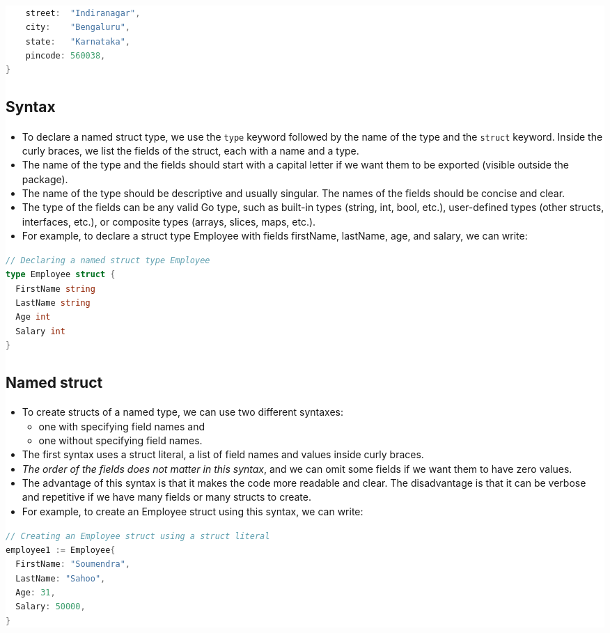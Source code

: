 ```go
	street:  "Indiranagar",
	city:    "Bengaluru",
	state:   "Karnataka",
	pincode: 560038,
}
```

## Syntax

- To declare a named struct type, we use the `type` keyword followed by the name of the type and the `struct` keyword. Inside the curly braces, we list the fields of the struct, each with a name and a type.
- The name of the type and the fields should start with a capital letter if we want them to be exported (visible outside the package).
- The name of the type should be descriptive and usually singular. The names of the fields should be concise and clear.
- The type of the fields can be any valid Go type, such as built-in types (string, int, bool, etc.), user-defined types (other structs, interfaces, etc.), or composite types (arrays, slices, maps, etc.).
- For example, to declare a struct type Employee with fields firstName, lastName, age, and salary, we can write:

```go
// Declaring a named struct type Employee
type Employee struct {
  FirstName string
  LastName string
  Age int
  Salary int
}
```

## Named struct

- To create structs of a named type, we can use two different syntaxes:
  - one with specifying field names and
  - one without specifying field names.
- The first syntax uses a struct literal, a list of field names and values inside curly braces.
- _The order of the fields does not matter in this syntax_, and we can omit some fields if we want them to have zero values.
- The advantage of this syntax is that it makes the code more readable and clear. The disadvantage is that it can be verbose and repetitive if we have many fields or many structs to create.
- For example, to create an Employee struct using this syntax, we can write:

```go
// Creating an Employee struct using a struct literal
employee1 := Employee{
  FirstName: "Soumendra",
  LastName: "Sahoo",
  Age: 31,
  Salary: 50000,
}
```
